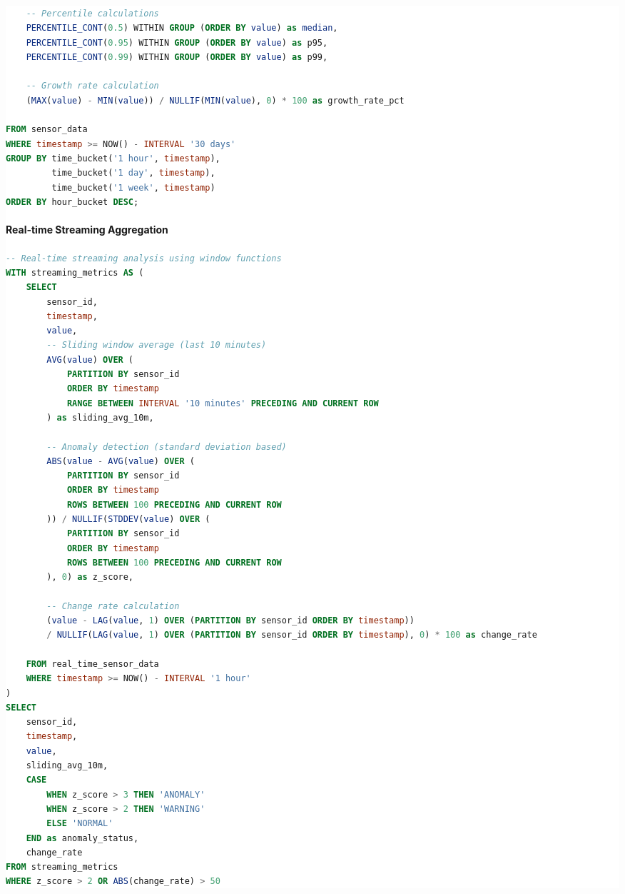 ```sql
    -- Percentile calculations
    PERCENTILE_CONT(0.5) WITHIN GROUP (ORDER BY value) as median,
    PERCENTILE_CONT(0.95) WITHIN GROUP (ORDER BY value) as p95,
    PERCENTILE_CONT(0.99) WITHIN GROUP (ORDER BY value) as p99,

    -- Growth rate calculation
    (MAX(value) - MIN(value)) / NULLIF(MIN(value), 0) * 100 as growth_rate_pct

FROM sensor_data
WHERE timestamp >= NOW() - INTERVAL '30 days'
GROUP BY time_bucket('1 hour', timestamp),
         time_bucket('1 day', timestamp),
         time_bucket('1 week', timestamp)
ORDER BY hour_bucket DESC;
```

#### Real-time Streaming Aggregation
```sql
-- Real-time streaming analysis using window functions
WITH streaming_metrics AS (
    SELECT
        sensor_id,
        timestamp,
        value,
        -- Sliding window average (last 10 minutes)
        AVG(value) OVER (
            PARTITION BY sensor_id
            ORDER BY timestamp
            RANGE BETWEEN INTERVAL '10 minutes' PRECEDING AND CURRENT ROW
        ) as sliding_avg_10m,

        -- Anomaly detection (standard deviation based)
        ABS(value - AVG(value) OVER (
            PARTITION BY sensor_id
            ORDER BY timestamp
            ROWS BETWEEN 100 PRECEDING AND CURRENT ROW
        )) / NULLIF(STDDEV(value) OVER (
            PARTITION BY sensor_id
            ORDER BY timestamp
            ROWS BETWEEN 100 PRECEDING AND CURRENT ROW
        ), 0) as z_score,

        -- Change rate calculation
        (value - LAG(value, 1) OVER (PARTITION BY sensor_id ORDER BY timestamp))
        / NULLIF(LAG(value, 1) OVER (PARTITION BY sensor_id ORDER BY timestamp), 0) * 100 as change_rate

    FROM real_time_sensor_data
    WHERE timestamp >= NOW() - INTERVAL '1 hour'
)
SELECT
    sensor_id,
    timestamp,
    value,
    sliding_avg_10m,
    CASE
        WHEN z_score > 3 THEN 'ANOMALY'
        WHEN z_score > 2 THEN 'WARNING'
        ELSE 'NORMAL'
    END as anomaly_status,
    change_rate
FROM streaming_metrics
WHERE z_score > 2 OR ABS(change_rate) > 50
```